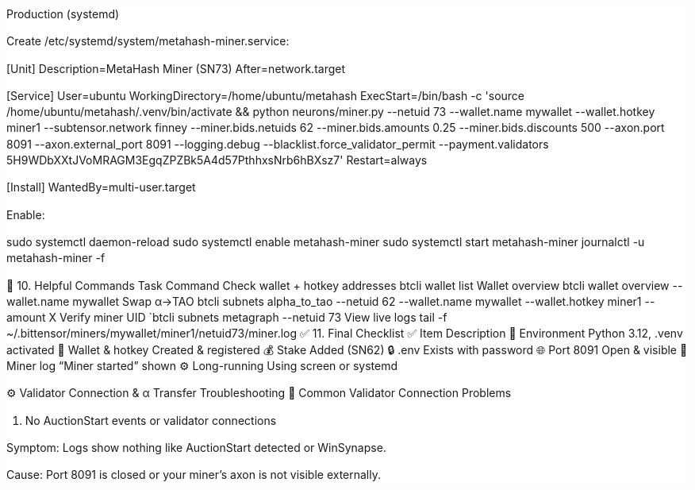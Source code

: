 Production (systemd)

Create /etc/systemd/system/metahash-miner.service:

[Unit]
Description=MetaHash Miner (SN73)
After=network.target

[Service]
User=ubuntu
WorkingDirectory=/home/ubuntu/metahash
ExecStart=/bin/bash -c 'source /home/ubuntu/metahash/.venv/bin/activate && python neurons/miner.py --netuid 73 --wallet.name mywallet --wallet.hotkey miner1 --subtensor.network finney --miner.bids.netuids 62 --miner.bids.amounts 0.25 --miner.bids.discounts 500 --axon.port 8091 --axon.external_port 8091 --logging.debug --blacklist.force_validator_permit --payment.validators 5H9WDbXXtJVoMRAGM3EgqZPZBk5A4d57PthhxsNrb6hBXsz7'
Restart=always

[Install]
WantedBy=multi-user.target


Enable:

sudo systemctl daemon-reload
sudo systemctl enable metahash-miner
sudo systemctl start metahash-miner
journalctl -u metahash-miner -f

🧩 10. Helpful Commands
Task	Command
Check wallet + hotkey addresses	btcli wallet list
Wallet overview	btcli wallet overview --wallet.name mywallet
Swap α→TAO	btcli subnets alpha_to_tao --netuid 62 --wallet.name mywallet --wallet.hotkey miner1 --amount X
Verify miner UID	`btcli subnets metagraph --netuid 73
View live logs	tail -f ~/.bittensor/miners/mywallet/miner1/netuid73/miner.log
✅ 11. Final Checklist
✅ Item	Description
🧰 Environment	Python 3.12, .venv activated
🔑 Wallet & hotkey	Created & registered
💰 Stake	Added (SN62)
🔒 .env	Exists with password
🌐 Port 8091	Open & visible
🧠 Miner log	“Miner started” shown
⚙️ Long-running	Using screen or systemd


⚙️ Validator Connection & α Transfer Troubleshooting
🔌 Common Validator Connection Problems

1. No AuctionStart events or validator connections

Symptom:
Logs show nothing like AuctionStart detected or WinSynapse.

Cause:
Port 8091 is closed or your miner’s axon is not visible externally.

